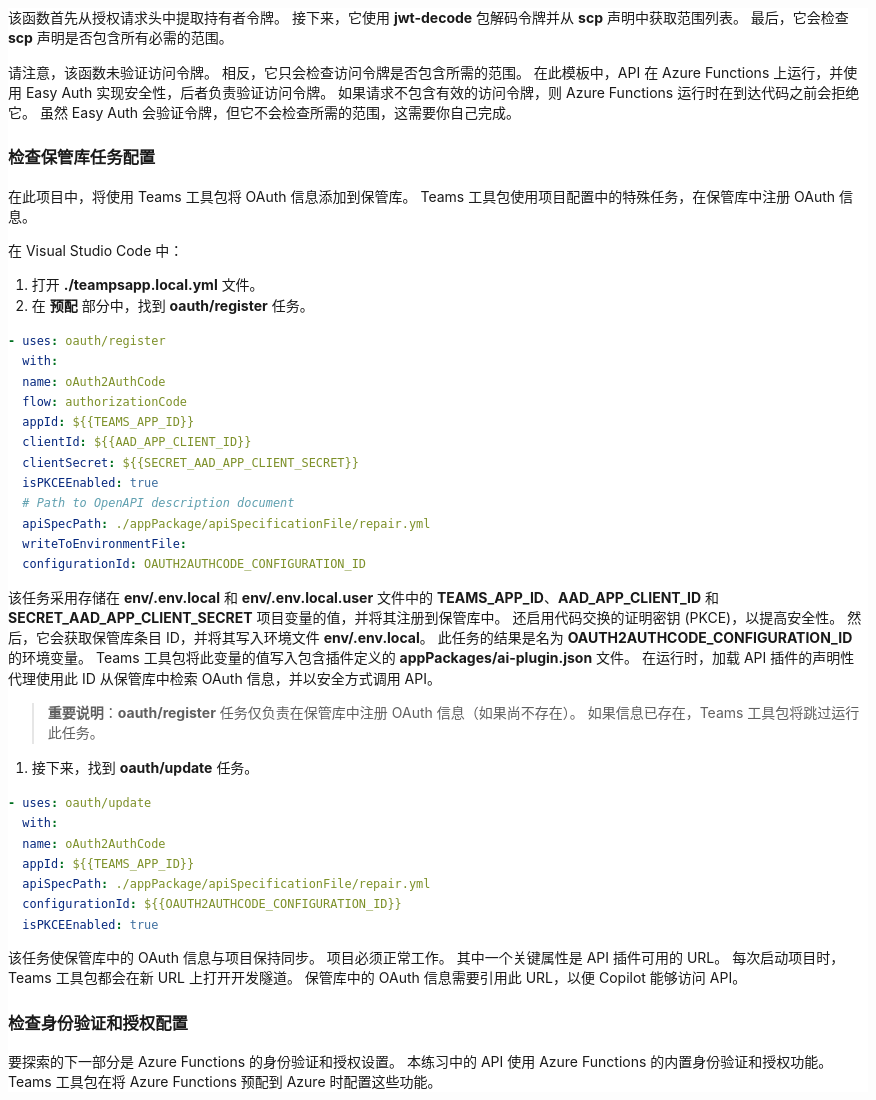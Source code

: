   该函数首先从授权请求头中提取持有者令牌。 接下来，它使用 **jwt-decode** 包解码令牌并从 **scp** 声明中获取范围列表。 最后，它会检查 **scp** 声明是否包含所有必需的范围。

  请注意，该函数未验证访问令牌。 相反，它只会检查访问令牌是否包含所需的范围。 在此模板中，API 在 Azure Functions 上运行，并使用 Easy Auth 实现安全性，后者负责验证访问令牌。 如果请求不包含有效的访问令牌，则 Azure Functions 运行时在到达代码之前会拒绝它。 虽然 Easy Auth 会验证令牌，但它不会检查所需的范围，这需要你自己完成。

### 检查保管库任务配置

在此项目中，将使用 Teams 工具包将 OAuth 信息添加到保管库。 Teams 工具包使用项目配置中的特殊任务，在保管库中注册 OAuth 信息。

在 Visual Studio Code 中：

1. 打开 **./teampsapp.local.yml** 文件。
1. 在 **预配** 部分中，找到 **oauth/register** 任务。

  ```yml
  - uses: oauth/register
    with:
    name: oAuth2AuthCode
    flow: authorizationCode
    appId: ${{TEAMS_APP_ID}}
    clientId: ${{AAD_APP_CLIENT_ID}}
    clientSecret: ${{SECRET_AAD_APP_CLIENT_SECRET}}
    isPKCEEnabled: true
    # Path to OpenAPI description document
    apiSpecPath: ./appPackage/apiSpecificationFile/repair.yml
    writeToEnvironmentFile:
    configurationId: OAUTH2AUTHCODE_CONFIGURATION_ID
  ```

  该任务采用存储在 **env/.env.local** 和 **env/.env.local.user** 文件中的 **TEAMS_APP_ID**、**AAD_APP_CLIENT_ID** 和 **SECRET_AAD_APP_CLIENT_SECRET** 项目变量的值，并将其注册到保管库中。 还启用代码交换的证明密钥 (PKCE)，以提高安全性。 然后，它会获取保管库条目 ID，并将其写入环境文件 **env/.env.local**。 此任务的结果是名为 **OAUTH2AUTHCODE_CONFIGURATION_ID** 的环境变量。 Teams 工具包将此变量的值写入包含插件定义的 **appPackages/ai-plugin.json** 文件。 在运行时，加载 API 插件的声明性代理使用此 ID 从保管库中检索 OAuth 信息，并以安全方式调用 API。

  > **重要说明**：**oauth/register** 任务仅负责在保管库中注册 OAuth 信息（如果尚不存在）。 如果信息已存在，Teams 工具包将跳过运行此任务。

1. 接下来，找到 **oauth/update** 任务。

  ```yml
  - uses: oauth/update
    with:
    name: oAuth2AuthCode
    appId: ${{TEAMS_APP_ID}}
    apiSpecPath: ./appPackage/apiSpecificationFile/repair.yml
    configurationId: ${{OAUTH2AUTHCODE_CONFIGURATION_ID}}
    isPKCEEnabled: true
  ```

  该任务使保管库中的 OAuth 信息与项目保持同步。 项目必须正常工作。 其中一个关键属性是 API 插件可用的 URL。 每次启动项目时，Teams 工具包都会在新 URL 上打开开发隧道。 保管库中的 OAuth 信息需要引用此 URL，以便 Copilot 能够访问 API。

### 检查身份验证和授权配置

要探索的下一部分是 Azure Functions 的身份验证和授权设置。 本练习中的 API 使用 Azure Functions 的内置身份验证和授权功能。 Teams 工具包在将 Azure Functions 预配到 Azure 时配置这些功能。

